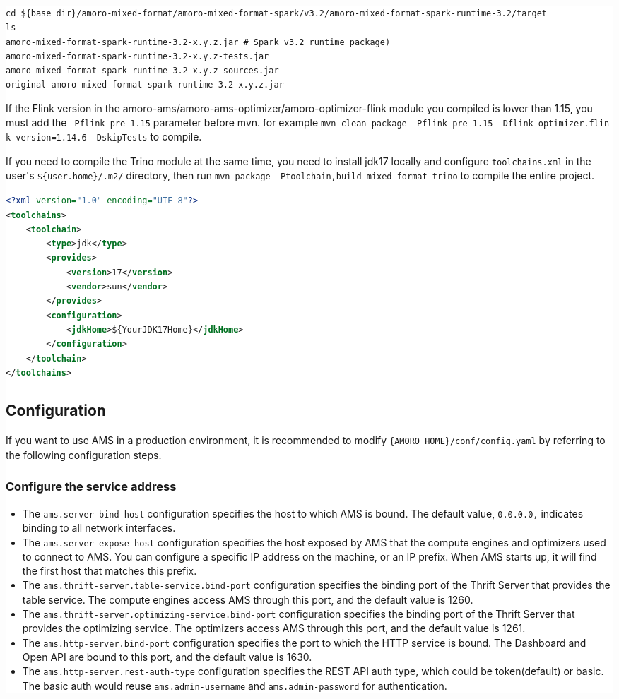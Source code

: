 ```shell
cd ${base_dir}/amoro-mixed-format/amoro-mixed-format-spark/v3.2/amoro-mixed-format-spark-runtime-3.2/target
ls
amoro-mixed-format-spark-runtime-3.2-x.y.z.jar # Spark v3.2 runtime package)
amoro-mixed-format-spark-runtime-3.2-x.y.z-tests.jar
amoro-mixed-format-spark-runtime-3.2-x.y.z-sources.jar
original-amoro-mixed-format-spark-runtime-3.2-x.y.z.jar
```

If the Flink version in the amoro-ams/amoro-ams-optimizer/amoro-optimizer-flink module you compiled is lower than 1.15, you must add the `-Pflink-pre-1.15` parameter before mvn.
for example `mvn clean package -Pflink-pre-1.15 -Dflink-optimizer.flink-version=1.14.6 -DskipTests` to compile.

If you need to compile the Trino module at the same time, you need to install jdk17 locally and configure `toolchains.xml` in the user's `${user.home}/.m2/` directory,
then run `mvn package -Ptoolchain,build-mixed-format-trino` to compile the entire project.

```xml
<?xml version="1.0" encoding="UTF-8"?>
<toolchains>
    <toolchain>
        <type>jdk</type>
        <provides>
            <version>17</version>
            <vendor>sun</vendor>
        </provides>
        <configuration>
            <jdkHome>${YourJDK17Home}</jdkHome>
        </configuration>
    </toolchain>
</toolchains>
```

## Configuration

If you want to use AMS in a production environment, it is recommended to modify `{AMORO_HOME}/conf/config.yaml` by referring to the following configuration steps.

### Configure the service address

- The `ams.server-bind-host` configuration specifies the host to which AMS is bound. The default value, `0.0.0.0,` indicates binding to all network interfaces.
- The `ams.server-expose-host` configuration specifies the host exposed by AMS that the compute engines and optimizers used to connect to AMS. You can configure a specific IP address on the machine, or an IP prefix. When AMS starts up, it will find the first host that matches this prefix.
- The `ams.thrift-server.table-service.bind-port` configuration specifies the binding port of the Thrift Server that provides the table service. The compute engines access AMS through this port, and the default value is 1260.
- The `ams.thrift-server.optimizing-service.bind-port` configuration specifies the binding port of the Thrift Server that provides the optimizing service. The optimizers access AMS through this port, and the default value is 1261.
- The `ams.http-server.bind-port` configuration specifies the port to which the HTTP service is bound. The Dashboard and Open API are bound to this port, and the default value is 1630.
- The `ams.http-server.rest-auth-type` configuration specifies the REST API auth type, which could be token(default) or basic. The basic auth would reuse `ams.admin-username` and `ams.admin-password` for authentication. 
